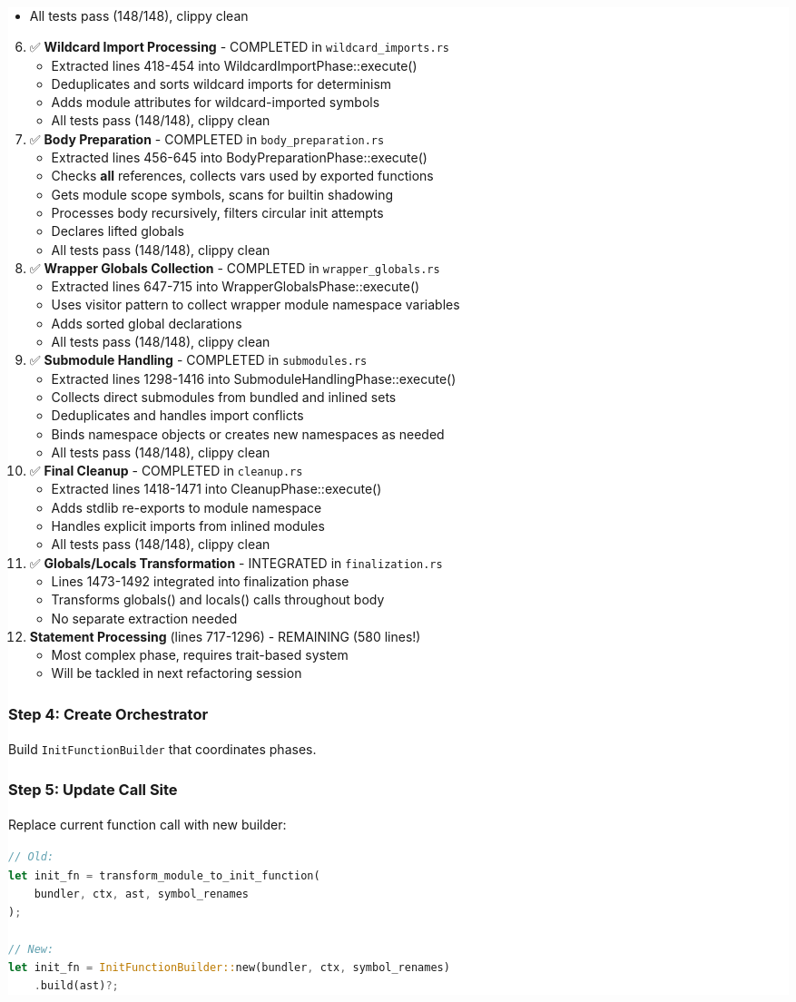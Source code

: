    - All tests pass (148/148), clippy clean
6. ✅ **Wildcard Import Processing** - COMPLETED in `wildcard_imports.rs`
   - Extracted lines 418-454 into WildcardImportPhase::execute()
   - Deduplicates and sorts wildcard imports for determinism
   - Adds module attributes for wildcard-imported symbols
   - All tests pass (148/148), clippy clean
7. ✅ **Body Preparation** - COMPLETED in `body_preparation.rs`
   - Extracted lines 456-645 into BodyPreparationPhase::execute()
   - Checks **all** references, collects vars used by exported functions
   - Gets module scope symbols, scans for builtin shadowing
   - Processes body recursively, filters circular init attempts
   - Declares lifted globals
   - All tests pass (148/148), clippy clean
8. ✅ **Wrapper Globals Collection** - COMPLETED in `wrapper_globals.rs`
   - Extracted lines 647-715 into WrapperGlobalsPhase::execute()
   - Uses visitor pattern to collect wrapper module namespace variables
   - Adds sorted global declarations
   - All tests pass (148/148), clippy clean
9. ✅ **Submodule Handling** - COMPLETED in `submodules.rs`
   - Extracted lines 1298-1416 into SubmoduleHandlingPhase::execute()
   - Collects direct submodules from bundled and inlined sets
   - Deduplicates and handles import conflicts
   - Binds namespace objects or creates new namespaces as needed
   - All tests pass (148/148), clippy clean
10. ✅ **Final Cleanup** - COMPLETED in `cleanup.rs`
    - Extracted lines 1418-1471 into CleanupPhase::execute()
    - Adds stdlib re-exports to module namespace
    - Handles explicit imports from inlined modules
    - All tests pass (148/148), clippy clean
11. ✅ **Globals/Locals Transformation** - INTEGRATED in `finalization.rs`
    - Lines 1473-1492 integrated into finalization phase
    - Transforms globals() and locals() calls throughout body
    - No separate extraction needed
12. **Statement Processing** (lines 717-1296) - REMAINING (580 lines!)
    - Most complex phase, requires trait-based system
    - Will be tackled in next refactoring session

### Step 4: Create Orchestrator

Build `InitFunctionBuilder` that coordinates phases.

### Step 5: Update Call Site

Replace current function call with new builder:

```rust
// Old:
let init_fn = transform_module_to_init_function(
    bundler, ctx, ast, symbol_renames
);

// New:
let init_fn = InitFunctionBuilder::new(bundler, ctx, symbol_renames)
    .build(ast)?;
```
